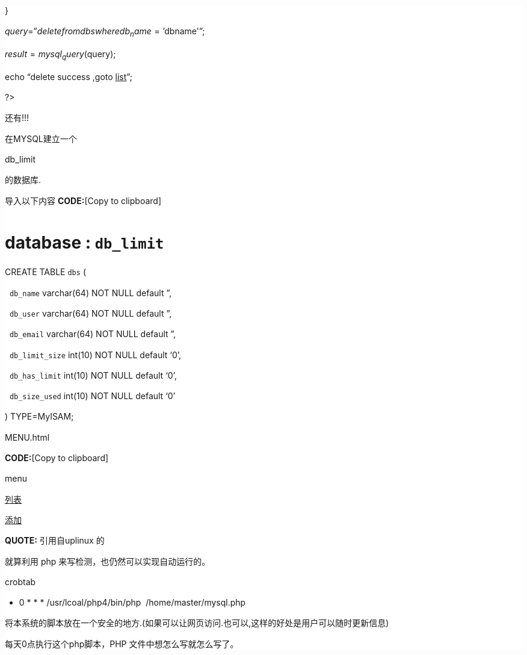  }

 $query=”delete from dbs where db_name=’$dbname'”;

 $result=mysql_query($query);

 echo “delete success ,goto [list](list.php)”;

 ?>

还有!!!

 在MYSQL建立一个

 db_limit

 的数据库.

 导入以下内容
**CODE:**[Copy to clipboard]
 # database : `db_limit`

 CREATE TABLE `dbs` (

   `db_name` varchar(64) NOT NULL default ”,

   `db_user` varchar(64) NOT NULL default ”,

   `db_email` varchar(64) NOT NULL default ”,

   `db_limit_size` int(10) NOT NULL default ‘0’,

   `db_has_limit` int(10) NOT NULL default ‘0’,

   `db_size_used` int(10) NOT NULL default ‘0’

 ) TYPE=MyISAM;


 MENU.html

**CODE:**[Copy to clipboard]

menu

[列表](”./list.php”)

[添加](”./add.php”)

**QUOTE:**
 引用自uplinux 的

 就算利用 php 来写检测，也仍然可以实现自动运行的。

 crobtab

* 0 * * * /usr/lcoal/php4/bin/php  /home/master/mysql.php


将本系统的脚本放在一个安全的地方.(如果可以让网页访问.也可以,这样的好处是用户可以随时更新信息)


每天0点执行这个php脚本，PHP 文件中想怎么写就怎么写了。
